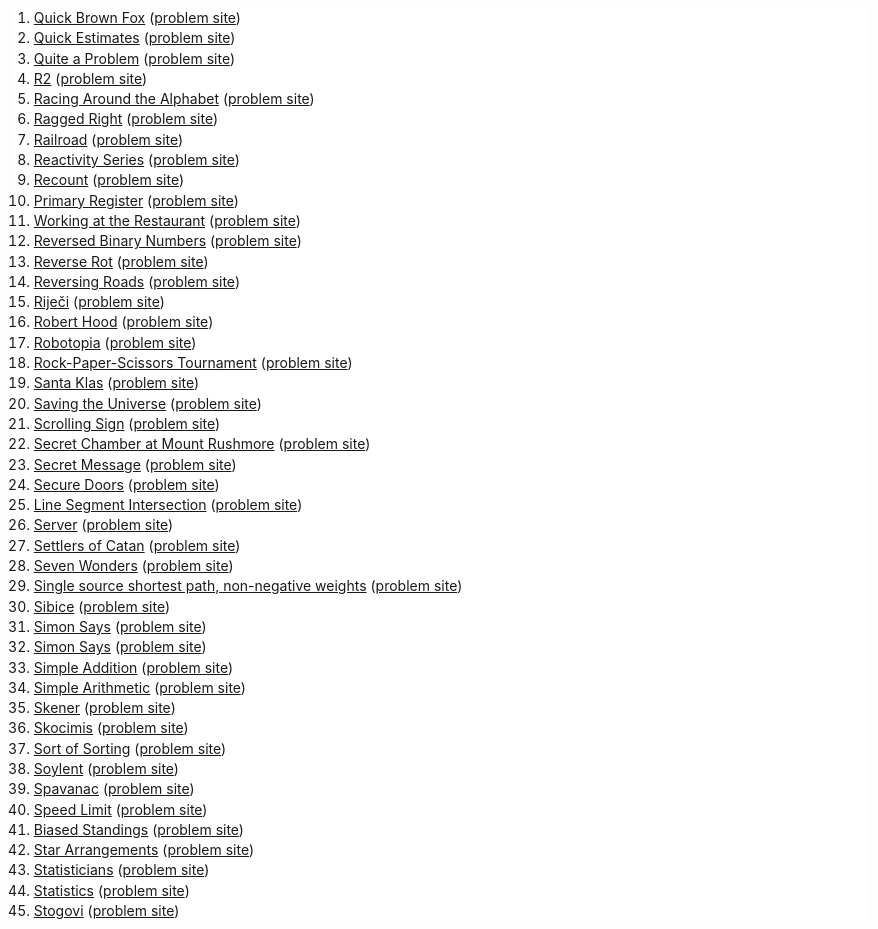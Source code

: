 1. [Quick Brown Fox](quickbrownfox.cc) ([problem site](https://open.kattis.com/problems/quickbrownfox))
1. [Quick Estimates](quickestimate.cc) ([problem site](https://open.kattis.com/problems/quickestimate))
1. [Quite a Problem](quiteaproblem.cc) ([problem site](https://open.kattis.com/problems/quiteaproblem))
1. [R2](r2.cc) ([problem site](https://open.kattis.com/problems/r2))
1. [Racing Around the Alphabet](racingalphabet.cc) ([problem site](https://open.kattis.com/problems/racingalphabet))
1. [Ragged Right](raggedright.cc) ([problem site](https://open.kattis.com/problems/raggedright))
1. [Railroad](railroad2.cc) ([problem site](https://open.kattis.com/problems/railroad2))
1. [Reactivity Series](reactivity.cc) ([problem site](https://open.kattis.com/problems/reactivity))
1. [Recount](recount.odin) ([problem site](https://open.kattis.com/problems/recount))
1. [Primary Register](register.cc) ([problem site](https://open.kattis.com/problems/register))
1. [Working at the Restaurant](restaurant.cc) ([problem site](https://open.kattis.com/problems/restaurant))
1. [Reversed Binary Numbers](reversebinary.py) ([problem site](https://open.kattis.com/problems/reversebinary))
1. [Reverse Rot](reverserot.cc) ([problem site](https://open.kattis.com/problems/reverserot))
1. [Reversing Roads](reversingroads.cc) ([problem site](https://open.kattis.com/problems/reversingroads))
1. [Riječi](rijeci.cc) ([problem site](https://open.kattis.com/problems/rijeci))
1. [Robert Hood](roberthood.cc) ([problem site](https://open.kattis.com/problems/roberthood))
1. [Robotopia](robotopia.cc) ([problem site](https://open.kattis.com/problems/robotopia))
1. [Rock-Paper-Scissors Tournament](rockpaperscissors.cc) ([problem site](https://open.kattis.com/problems/rockpaperscissors))
1. [Santa Klas](santaklas.cc) ([problem site](https://open.kattis.com/problems/santaklas))
1. [Saving the Universe](savinguniverse.cc) ([problem site](https://open.kattis.com/problems/savinguniverse))
1. [Scrolling Sign](scrollingsign.cc) ([problem site](https://open.kattis.com/problems/scrollingsign))
1. [Secret Chamber at Mount Rushmore](secretchamber.cc) ([problem site](https://open.kattis.com/problems/secretchamber))
1. [Secret Message](secretmessage.py) ([problem site](https://open.kattis.com/problems/secretmessage))
1. [Secure Doors](securedoors.cc) ([problem site](https://open.kattis.com/problems/securedoors))
1. [Line Segment Intersection](segmentintersection.cc) ([problem site](https://open.kattis.com/problems/segmentintersection))
1. [Server](server.py) ([problem site](https://open.kattis.com/problems/server))
1. [Settlers of Catan](settlers2.cc) ([problem site](https://open.kattis.com/problems/settlers2))
1. [Seven Wonders](sevenwonders.cc) ([problem site](https://open.kattis.com/problems/sevenwonders))
1. [Single source shortest path, non-negative weights](shortestpath1.cc) ([problem site](https://open.kattis.com/problems/shortestpath1))
1. [Sibice](sibice.cc) ([problem site](https://open.kattis.com/problems/sibice))
1. [Simon Says](simon.cc) ([problem site](https://open.kattis.com/problems/simon))
1. [Simon Says](simonsays.cc) ([problem site](https://open.kattis.com/problems/simonsays))
1. [Simple Addition](simpleaddition.py) ([problem site](https://open.kattis.com/problems/simpleaddition))
1. [Simple Arithmetic](simplearithmetic.py) ([problem site](https://open.kattis.com/problems/simplearithmetic))
1. [Skener](skener.cc) ([problem site](https://open.kattis.com/problems/skener))
1. [Skocimis](skocimis.cc) ([problem site](https://open.kattis.com/problems/skocimis))
1. [Sort of Sorting](sortofsorting.py) ([problem site](https://open.kattis.com/problems/sortofsorting))
1. [Soylent](soylent.cc) ([problem site](https://open.kattis.com/problems/soylent))
1. [Spavanac](spavanac.cc) ([problem site](https://open.kattis.com/problems/spavanac))
1. [Speed Limit](speedlimit.cc) ([problem site](https://open.kattis.com/problems/speedlimit))
1. [Biased Standings](standings.cc) ([problem site](https://open.kattis.com/problems/standings))
1. [Star Arrangements](stararrangements.cc) ([problem site](https://open.kattis.com/problems/stararrangements))
1. [Statisticians](statisticians.cc) ([problem site](https://open.kattis.com/problems/statisticians))
1. [Statistics](statistics.cc) ([problem site](https://open.kattis.com/problems/statistics))
1. [Stogovi](stogovi.cc) ([problem site](https://open.kattis.com/problems/stogovi))